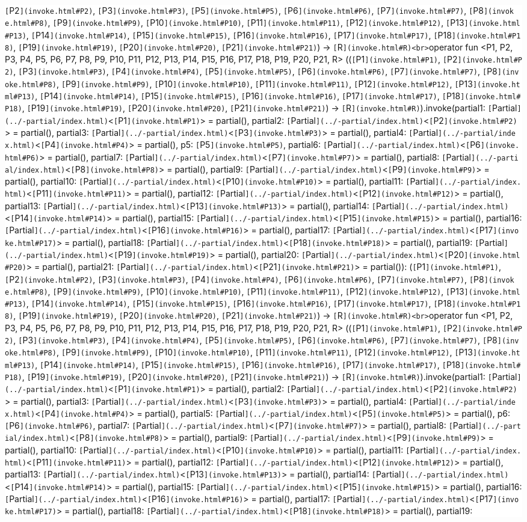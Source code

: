 `[`P2`](invoke.html#P2)`, `[`P3`](invoke.html#P3)`, `[`P5`](invoke.html#P5)`, `[`P6`](invoke.html#P6)`, `[`P7`](invoke.html#P7)`, `[`P8`](invoke.html#P8)`, `[`P9`](invoke.html#P9)`, `[`P10`](invoke.html#P10)`, `[`P11`](invoke.html#P11)`, `[`P12`](invoke.html#P12)`, `[`P13`](invoke.html#P13)`, `[`P14`](invoke.html#P14)`, `[`P15`](invoke.html#P15)`, `[`P16`](invoke.html#P16)`, `[`P17`](invoke.html#P17)`, `[`P18`](invoke.html#P18)`, `[`P19`](invoke.html#P19)`, `[`P20`](invoke.html#P20)`, `[`P21`](invoke.html#P21)`) -> `[`R`](invoke.html#R)<br>`operator fun <P1, P2, P3, P4, P5, P6, P7, P8, P9, P10, P11, P12, P13, P14, P15, P16, P17, P18, P19, P20, P21, R> ((`[`P1`](invoke.html#P1)`, `[`P2`](invoke.html#P2)`, `[`P3`](invoke.html#P3)`, `[`P4`](invoke.html#P4)`, `[`P5`](invoke.html#P5)`, `[`P6`](invoke.html#P6)`, `[`P7`](invoke.html#P7)`, `[`P8`](invoke.html#P8)`, `[`P9`](invoke.html#P9)`, `[`P10`](invoke.html#P10)`, `[`P11`](invoke.html#P11)`, `[`P12`](invoke.html#P12)`, `[`P13`](invoke.html#P13)`, `[`P14`](invoke.html#P14)`, `[`P15`](invoke.html#P15)`, `[`P16`](invoke.html#P16)`, `[`P17`](invoke.html#P17)`, `[`P18`](invoke.html#P18)`, `[`P19`](invoke.html#P19)`, `[`P20`](invoke.html#P20)`, `[`P21`](invoke.html#P21)`) -> `[`R`](invoke.html#R)`).invoke(partial1: `[`Partial`](../-partial/index.html)`<`[`P1`](invoke.html#P1)`> = partial(), partial2: `[`Partial`](../-partial/index.html)`<`[`P2`](invoke.html#P2)`> = partial(), partial3: `[`Partial`](../-partial/index.html)`<`[`P3`](invoke.html#P3)`> = partial(), partial4: `[`Partial`](../-partial/index.html)`<`[`P4`](invoke.html#P4)`> = partial(), p5: `[`P5`](invoke.html#P5)`, partial6: `[`Partial`](../-partial/index.html)`<`[`P6`](invoke.html#P6)`> = partial(), partial7: `[`Partial`](../-partial/index.html)`<`[`P7`](invoke.html#P7)`> = partial(), partial8: `[`Partial`](../-partial/index.html)`<`[`P8`](invoke.html#P8)`> = partial(), partial9: `[`Partial`](../-partial/index.html)`<`[`P9`](invoke.html#P9)`> = partial(), partial10: `[`Partial`](../-partial/index.html)`<`[`P10`](invoke.html#P10)`> = partial(), partial11: `[`Partial`](../-partial/index.html)`<`[`P11`](invoke.html#P11)`> = partial(), partial12: `[`Partial`](../-partial/index.html)`<`[`P12`](invoke.html#P12)`> = partial(), partial13: `[`Partial`](../-partial/index.html)`<`[`P13`](invoke.html#P13)`> = partial(), partial14: `[`Partial`](../-partial/index.html)`<`[`P14`](invoke.html#P14)`> = partial(), partial15: `[`Partial`](../-partial/index.html)`<`[`P15`](invoke.html#P15)`> = partial(), partial16: `[`Partial`](../-partial/index.html)`<`[`P16`](invoke.html#P16)`> = partial(), partial17: `[`Partial`](../-partial/index.html)`<`[`P17`](invoke.html#P17)`> = partial(), partial18: `[`Partial`](../-partial/index.html)`<`[`P18`](invoke.html#P18)`> = partial(), partial19: `[`Partial`](../-partial/index.html)`<`[`P19`](invoke.html#P19)`> = partial(), partial20: `[`Partial`](../-partial/index.html)`<`[`P20`](invoke.html#P20)`> = partial(), partial21: `[`Partial`](../-partial/index.html)`<`[`P21`](invoke.html#P21)`> = partial()): (`[`P1`](invoke.html#P1)`, `[`P2`](invoke.html#P2)`, `[`P3`](invoke.html#P3)`, `[`P4`](invoke.html#P4)`, `[`P6`](invoke.html#P6)`, `[`P7`](invoke.html#P7)`, `[`P8`](invoke.html#P8)`, `[`P9`](invoke.html#P9)`, `[`P10`](invoke.html#P10)`, `[`P11`](invoke.html#P11)`, `[`P12`](invoke.html#P12)`, `[`P13`](invoke.html#P13)`, `[`P14`](invoke.html#P14)`, `[`P15`](invoke.html#P15)`, `[`P16`](invoke.html#P16)`, `[`P17`](invoke.html#P17)`, `[`P18`](invoke.html#P18)`, `[`P19`](invoke.html#P19)`, `[`P20`](invoke.html#P20)`, `[`P21`](invoke.html#P21)`) -> `[`R`](invoke.html#R)<br>`operator fun <P1, P2, P3, P4, P5, P6, P7, P8, P9, P10, P11, P12, P13, P14, P15, P16, P17, P18, P19, P20, P21, R> ((`[`P1`](invoke.html#P1)`, `[`P2`](invoke.html#P2)`, `[`P3`](invoke.html#P3)`, `[`P4`](invoke.html#P4)`, `[`P5`](invoke.html#P5)`, `[`P6`](invoke.html#P6)`, `[`P7`](invoke.html#P7)`, `[`P8`](invoke.html#P8)`, `[`P9`](invoke.html#P9)`, `[`P10`](invoke.html#P10)`, `[`P11`](invoke.html#P11)`, `[`P12`](invoke.html#P12)`, `[`P13`](invoke.html#P13)`, `[`P14`](invoke.html#P14)`, `[`P15`](invoke.html#P15)`, `[`P16`](invoke.html#P16)`, `[`P17`](invoke.html#P17)`, `[`P18`](invoke.html#P18)`, `[`P19`](invoke.html#P19)`, `[`P20`](invoke.html#P20)`, `[`P21`](invoke.html#P21)`) -> `[`R`](invoke.html#R)`).invoke(partial1: `[`Partial`](../-partial/index.html)`<`[`P1`](invoke.html#P1)`> = partial(), partial2: `[`Partial`](../-partial/index.html)`<`[`P2`](invoke.html#P2)`> = partial(), partial3: `[`Partial`](../-partial/index.html)`<`[`P3`](invoke.html#P3)`> = partial(), partial4: `[`Partial`](../-partial/index.html)`<`[`P4`](invoke.html#P4)`> = partial(), partial5: `[`Partial`](../-partial/index.html)`<`[`P5`](invoke.html#P5)`> = partial(), p6: `[`P6`](invoke.html#P6)`, partial7: `[`Partial`](../-partial/index.html)`<`[`P7`](invoke.html#P7)`> = partial(), partial8: `[`Partial`](../-partial/index.html)`<`[`P8`](invoke.html#P8)`> = partial(), partial9: `[`Partial`](../-partial/index.html)`<`[`P9`](invoke.html#P9)`> = partial(), partial10: `[`Partial`](../-partial/index.html)`<`[`P10`](invoke.html#P10)`> = partial(), partial11: `[`Partial`](../-partial/index.html)`<`[`P11`](invoke.html#P11)`> = partial(), partial12: `[`Partial`](../-partial/index.html)`<`[`P12`](invoke.html#P12)`> = partial(), partial13: `[`Partial`](../-partial/index.html)`<`[`P13`](invoke.html#P13)`> = partial(), partial14: `[`Partial`](../-partial/index.html)`<`[`P14`](invoke.html#P14)`> = partial(), partial15: `[`Partial`](../-partial/index.html)`<`[`P15`](invoke.html#P15)`> = partial(), partial16: `[`Partial`](../-partial/index.html)`<`[`P16`](invoke.html#P16)`> = partial(), partial17: `[`Partial`](../-partial/index.html)`<`[`P17`](invoke.html#P17)`> = partial(), partial18: `[`Partial`](../-partial/index.html)`<`[`P18`](invoke.html#P18)`> = partial(), partial19: